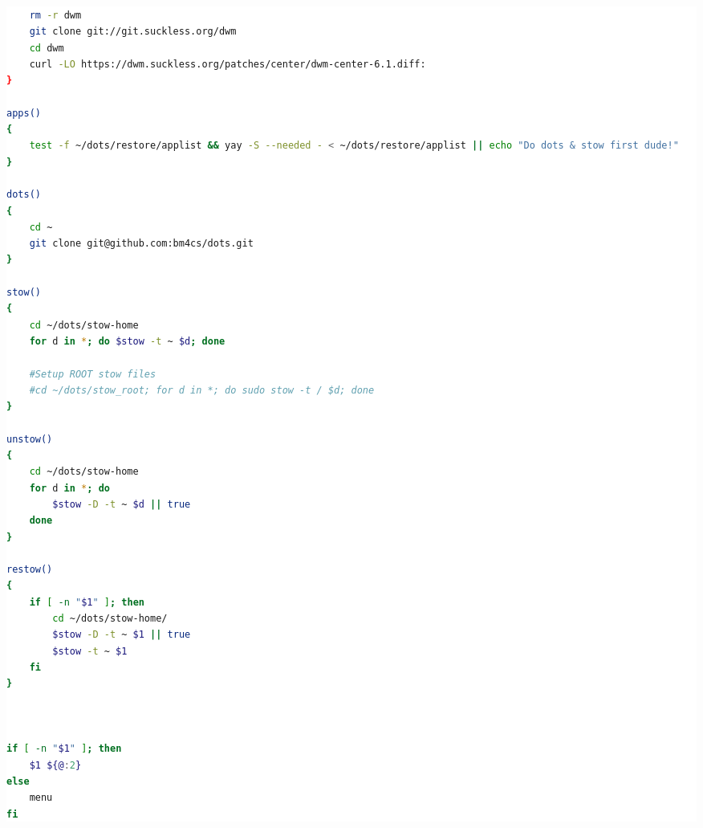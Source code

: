 ```bash
	rm -r dwm
	git clone git://git.suckless.org/dwm
	cd dwm
	curl -LO https://dwm.suckless.org/patches/center/dwm-center-6.1.diff:
}

apps()
{
	test -f ~/dots/restore/applist && yay -S --needed - < ~/dots/restore/applist || echo "Do dots & stow first dude!"
}

dots()
{
	cd ~
	git clone git@github.com:bm4cs/dots.git
}

stow()
{
	cd ~/dots/stow-home
	for d in *; do $stow -t ~ $d; done

	#Setup ROOT stow files
	#cd ~/dots/stow_root; for d in *; do sudo stow -t / $d; done
}

unstow()
{
	cd ~/dots/stow-home
	for d in *; do
		$stow -D -t ~ $d || true
	done
}

restow()
{
    if [ -n "$1" ]; then
	    cd ~/dots/stow-home/
        $stow -D -t ~ $1 || true
	    $stow -t ~ $1
    fi
}



if [ -n "$1" ]; then
	$1 ${@:2}
else
	menu
fi
```
